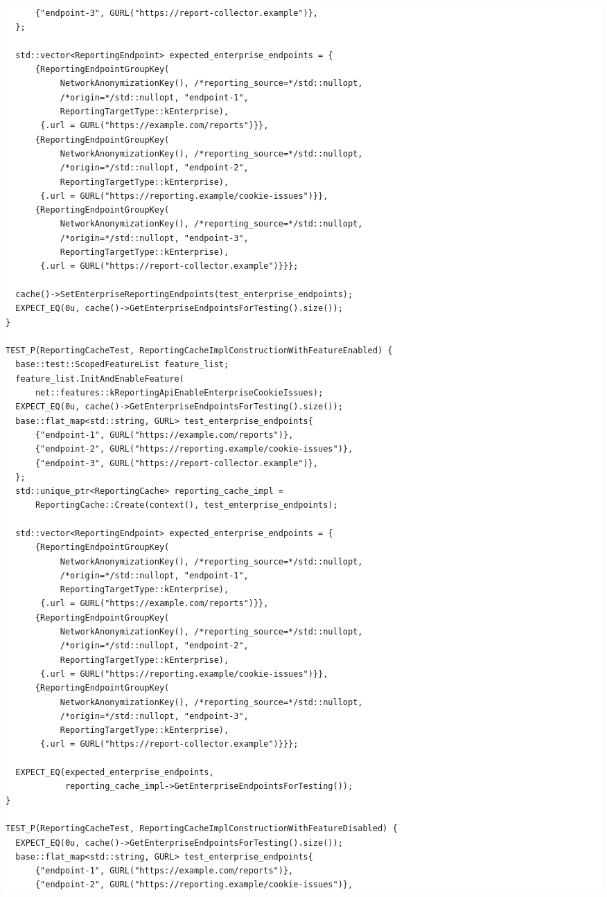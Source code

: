 ```
      {"endpoint-3", GURL("https://report-collector.example")},
  };

  std::vector<ReportingEndpoint> expected_enterprise_endpoints = {
      {ReportingEndpointGroupKey(
           NetworkAnonymizationKey(), /*reporting_source=*/std::nullopt,
           /*origin=*/std::nullopt, "endpoint-1",
           ReportingTargetType::kEnterprise),
       {.url = GURL("https://example.com/reports")}},
      {ReportingEndpointGroupKey(
           NetworkAnonymizationKey(), /*reporting_source=*/std::nullopt,
           /*origin=*/std::nullopt, "endpoint-2",
           ReportingTargetType::kEnterprise),
       {.url = GURL("https://reporting.example/cookie-issues")}},
      {ReportingEndpointGroupKey(
           NetworkAnonymizationKey(), /*reporting_source=*/std::nullopt,
           /*origin=*/std::nullopt, "endpoint-3",
           ReportingTargetType::kEnterprise),
       {.url = GURL("https://report-collector.example")}}};

  cache()->SetEnterpriseReportingEndpoints(test_enterprise_endpoints);
  EXPECT_EQ(0u, cache()->GetEnterpriseEndpointsForTesting().size());
}

TEST_P(ReportingCacheTest, ReportingCacheImplConstructionWithFeatureEnabled) {
  base::test::ScopedFeatureList feature_list;
  feature_list.InitAndEnableFeature(
      net::features::kReportingApiEnableEnterpriseCookieIssues);
  EXPECT_EQ(0u, cache()->GetEnterpriseEndpointsForTesting().size());
  base::flat_map<std::string, GURL> test_enterprise_endpoints{
      {"endpoint-1", GURL("https://example.com/reports")},
      {"endpoint-2", GURL("https://reporting.example/cookie-issues")},
      {"endpoint-3", GURL("https://report-collector.example")},
  };
  std::unique_ptr<ReportingCache> reporting_cache_impl =
      ReportingCache::Create(context(), test_enterprise_endpoints);

  std::vector<ReportingEndpoint> expected_enterprise_endpoints = {
      {ReportingEndpointGroupKey(
           NetworkAnonymizationKey(), /*reporting_source=*/std::nullopt,
           /*origin=*/std::nullopt, "endpoint-1",
           ReportingTargetType::kEnterprise),
       {.url = GURL("https://example.com/reports")}},
      {ReportingEndpointGroupKey(
           NetworkAnonymizationKey(), /*reporting_source=*/std::nullopt,
           /*origin=*/std::nullopt, "endpoint-2",
           ReportingTargetType::kEnterprise),
       {.url = GURL("https://reporting.example/cookie-issues")}},
      {ReportingEndpointGroupKey(
           NetworkAnonymizationKey(), /*reporting_source=*/std::nullopt,
           /*origin=*/std::nullopt, "endpoint-3",
           ReportingTargetType::kEnterprise),
       {.url = GURL("https://report-collector.example")}}};

  EXPECT_EQ(expected_enterprise_endpoints,
            reporting_cache_impl->GetEnterpriseEndpointsForTesting());
}

TEST_P(ReportingCacheTest, ReportingCacheImplConstructionWithFeatureDisabled) {
  EXPECT_EQ(0u, cache()->GetEnterpriseEndpointsForTesting().size());
  base::flat_map<std::string, GURL> test_enterprise_endpoints{
      {"endpoint-1", GURL("https://example.com/reports")},
      {"endpoint-2", GURL("https://reporting.example/cookie-issues")},
```